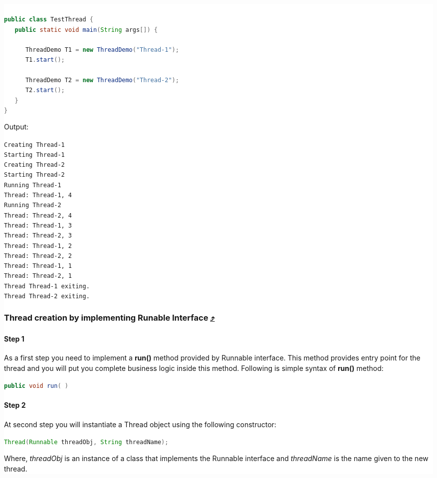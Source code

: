 ```java

public class TestThread {
   public static void main(String args[]) {
   
      ThreadDemo T1 = new ThreadDemo("Thread-1");
      T1.start();
      
      ThreadDemo T2 = new ThreadDemo("Thread-2");
      T2.start();
   }   
}
```

Output:

```bash
Creating Thread-1
Starting Thread-1
Creating Thread-2
Starting Thread-2
Running Thread-1
Thread: Thread-1, 4
Running Thread-2
Thread: Thread-2, 4
Thread: Thread-1, 3
Thread: Thread-2, 3
Thread: Thread-1, 2
Thread: Thread-2, 2
Thread: Thread-1, 1
Thread: Thread-2, 1
Thread Thread-1 exiting.
Thread Thread-2 exiting.
```

### Thread creation by implementing Runable Interface [&#10548;](#tables)

#### Step 1
As a first step you need to implement a **run()** method provided by Runnable interface. This method provides entry point for the thread and you will put you complete business logic inside this method. Following is simple syntax of **run()** method:

```java
public void run( )
```

#### Step 2
At second step you will instantiate a Thread object using the following constructor:

```java
Thread(Runnable threadObj, String threadName);
```

Where, *threadObj* is an instance of a class that implements the Runnable interface and *threadName* is the name given to the new thread.
